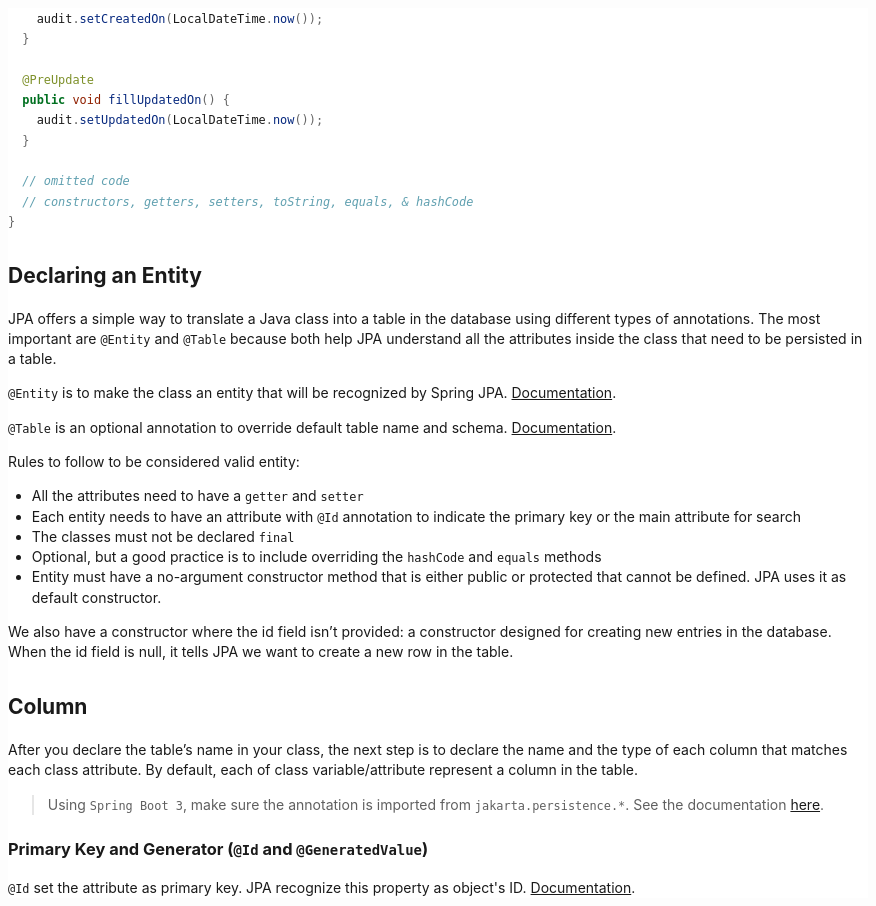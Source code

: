 ```java
    audit.setCreatedOn(LocalDateTime.now());
  }

  @PreUpdate
  public void fillUpdatedOn() {
    audit.setUpdatedOn(LocalDateTime.now());
  }

  // omitted code
  // constructors, getters, setters, toString, equals, & hashCode
}
```

## Declaring an Entity

JPA offers a simple way to translate a Java class into a table in the database using different types of annotations. The most important are `@Entity` and `@Table` because both help JPA understand all the attributes inside the class that need to be persisted in a table.

`@Entity` is to make the class an entity that will be recognized by Spring JPA. [Documentation](https://jakarta.ee/specifications/persistence/3.1/apidocs/jakarta.persistence/jakarta/persistence/entity).

`@Table` is an optional annotation to override default table name and schema. [Documentation](https://jakarta.ee/specifications/persistence/3.1/apidocs/jakarta.persistence/jakarta/persistence/table).

Rules to follow to be considered valid entity:

- All the attributes need to have a `getter` and `setter`
- Each entity needs to have an attribute with `@Id` annotation to indicate the primary key or the main attribute for search
- The classes must not be declared `final`
- Optional, but a good practice is to include overriding the `hashCode` and `equals` methods
- Entity must have a no-argument constructor method that is either public or protected that cannot be defined. JPA uses it as default constructor.

We also have a constructor where the id field isn’t provided: a constructor designed for creating new entries in the database.
When the id field is null, it tells JPA we want to create a new row in the table.

## Column

After you declare the table’s name in your class, the next step is to declare the name and the type of each column that matches each class attribute. By default, each of class variable/attribute represent a column in the table.

> Using `Spring Boot 3`, make sure the annotation is imported from `jakarta.persistence.*`. See the documentation [here](https://jakarta.ee/specifications/persistence/3.1/apidocs/jakarta.persistence/jakarta/persistence/package-summary.html).

### Primary Key and Generator (`@Id` and `@GeneratedValue`)

`@Id` set the attribute as primary key. JPA recognize this property as object's ID. [Documentation](https://jakarta.ee/specifications/persistence/3.1/jakarta-persistence-spec-3.1.html#a14827).
